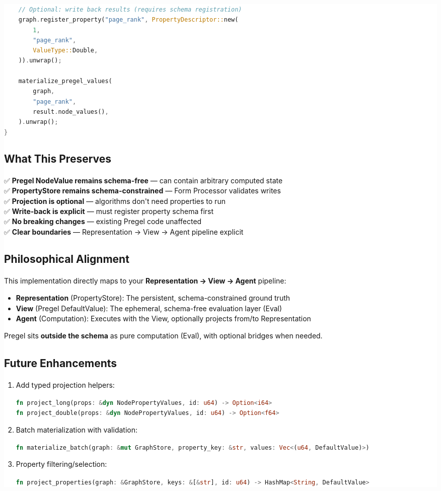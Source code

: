 ```rust
    // Optional: write back results (requires schema registration)
    graph.register_property("page_rank", PropertyDescriptor::new(
        1,
        "page_rank",
        ValueType::Double,
    )).unwrap();

    materialize_pregel_values(
        graph,
        "page_rank",
        result.node_values(),
    ).unwrap();
}
```

## What This Preserves

✅ **Pregel NodeValue remains schema-free** — can contain arbitrary computed state  
✅ **PropertyStore remains schema-constrained** — Form Processor validates writes  
✅ **Projection is optional** — algorithms don't need properties to run  
✅ **Write-back is explicit** — must register property schema first  
✅ **No breaking changes** — existing Pregel code unaffected  
✅ **Clear boundaries** — Representation → View → Agent pipeline explicit

## Philosophical Alignment

This implementation directly maps to your **Representation → View → Agent** pipeline:

- **Representation** (PropertyStore): The persistent, schema-constrained ground truth
- **View** (Pregel DefaultValue): The ephemeral, schema-free evaluation layer (Eval)
- **Agent** (Computation): Executes with the View, optionally projects from/to Representation

Pregel sits **outside the schema** as pure computation (Eval), with optional bridges when needed.

## Future Enhancements

1. Add typed projection helpers:

   ```rust
   fn project_long(props: &dyn NodePropertyValues, id: u64) -> Option<i64>
   fn project_double(props: &dyn NodePropertyValues, id: u64) -> Option<f64>
   ```

2. Batch materialization with validation:

   ```rust
   fn materialize_batch(graph: &mut GraphStore, property_key: &str, values: Vec<(u64, DefaultValue)>)
   ```

3. Property filtering/selection:

   ```rust
   fn project_properties(graph: &GraphStore, keys: &[&str], id: u64) -> HashMap<String, DefaultValue>
   ```
